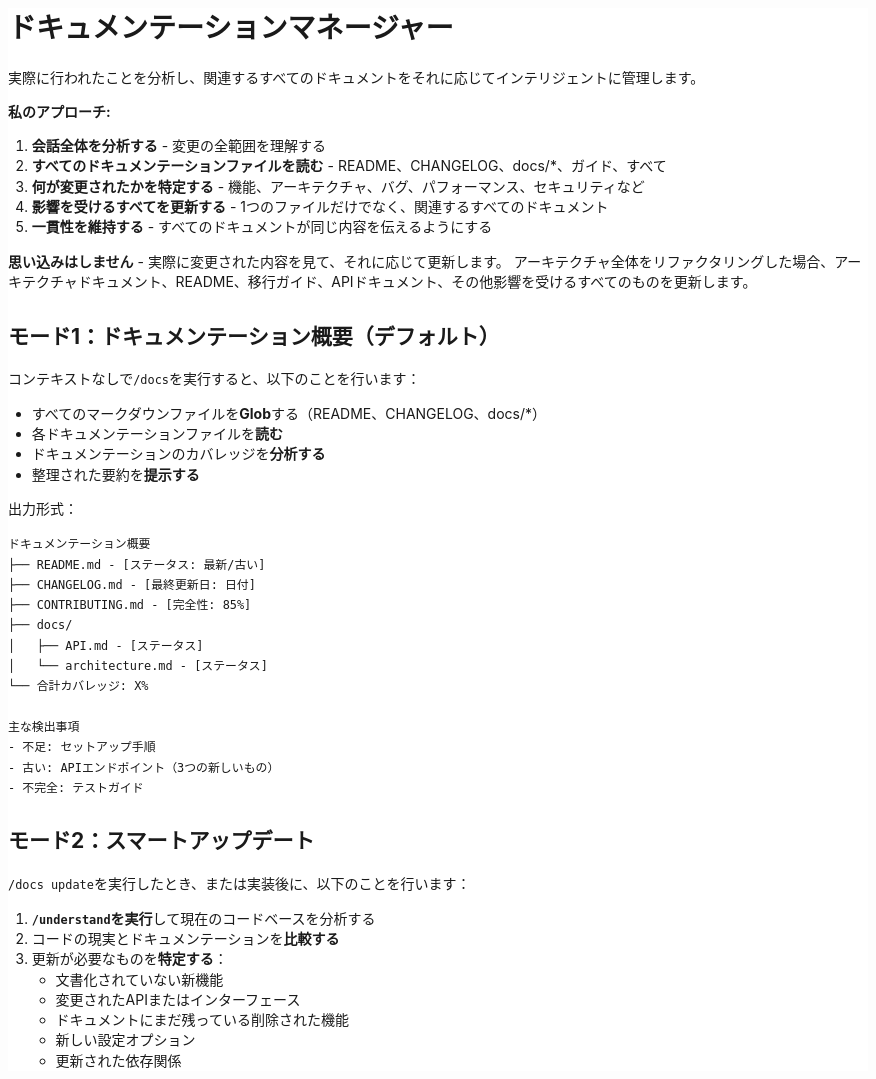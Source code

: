 # ドキュメンテーションマネージャー

実際に行われたことを分析し、関連するすべてのドキュメントをそれに応じてインテリジェントに管理します。

**私のアプローチ:**
1. **会話全体を分析する** - 変更の全範囲を理解する
2. **すべてのドキュメンテーションファイルを読む** - README、CHANGELOG、docs/*、ガイド、すべて
3. **何が変更されたかを特定する** - 機能、アーキテクチャ、バグ、パフォーマンス、セキュリティなど
4. **影響を受けるすべてを更新する** - 1つのファイルだけでなく、関連するすべてのドキュメント
5. **一貫性を維持する** - すべてのドキュメントが同じ内容を伝えるようにする

**思い込みはしません** - 実際に変更された内容を見て、それに応じて更新します。
アーキテクチャ全体をリファクタリングした場合、アーキテクチャドキュメント、README、移行ガイド、APIドキュメント、その他影響を受けるすべてのものを更新します。

## モード1：ドキュメンテーション概要（デフォルト）

コンテキストなしで`/docs`を実行すると、以下のことを行います：
- すべてのマークダウンファイルを**Glob**する（README、CHANGELOG、docs/*）
- 各ドキュメンテーションファイルを**読む**
- ドキュメンテーションのカバレッジを**分析する**
- 整理された要約を**提示する**

出力形式：
```
ドキュメンテーション概要
├── README.md - [ステータス: 最新/古い]
├── CHANGELOG.md - [最終更新日: 日付]
├── CONTRIBUTING.md - [完全性: 85%]
├── docs/
│   ├── API.md - [ステータス]
│   └── architecture.md - [ステータス]
└── 合計カバレッジ: X%

主な検出事項
- 不足: セットアップ手順
- 古い: APIエンドポイント（3つの新しいもの）
- 不完全: テストガイド
```

## モード2：スマートアップデート

`/docs update`を実行したとき、または実装後に、以下のことを行います：

1. **`/understand`を実行**して現在のコードベースを分析する
2. コードの現実とドキュメンテーションを**比較する**
3. 更新が必要なものを**特定する**：
   - 文書化されていない新機能
   - 変更されたAPIまたはインターフェース
   - ドキュメントにまだ残っている削除された機能
   - 新しい設定オプション
   - 更新された依存関係
